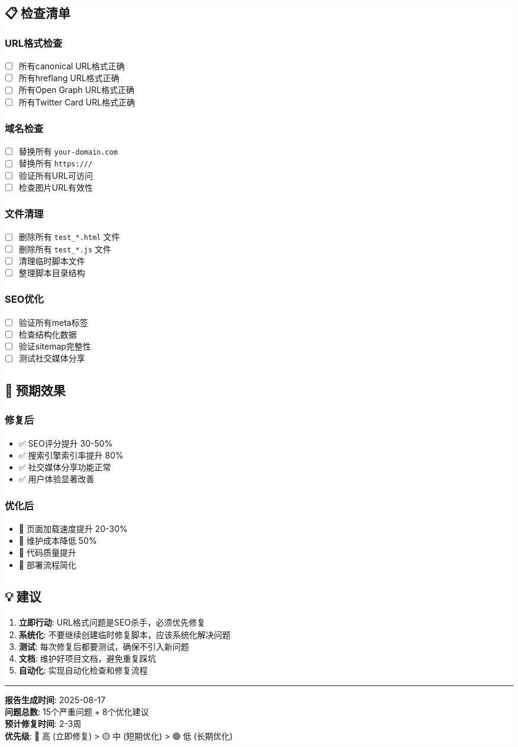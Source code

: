 ## 📋 检查清单

### URL格式检查
- [ ] 所有canonical URL格式正确
- [ ] 所有hreflang URL格式正确
- [ ] 所有Open Graph URL格式正确
- [ ] 所有Twitter Card URL格式正确

### 域名检查
- [ ] 替换所有 `your-domain.com`
- [ ] 替换所有 `https:///`
- [ ] 验证所有URL可访问
- [ ] 检查图片URL有效性

### 文件清理
- [ ] 删除所有 `test_*.html` 文件
- [ ] 删除所有 `test_*.js` 文件
- [ ] 清理临时脚本文件
- [ ] 整理脚本目录结构

### SEO优化
- [ ] 验证所有meta标签
- [ ] 检查结构化数据
- [ ] 验证sitemap完整性
- [ ] 测试社交媒体分享

## 🎯 预期效果

### 修复后
- ✅ SEO评分提升 30-50%
- ✅ 搜索引擎索引率提升 80%
- ✅ 社交媒体分享功能正常
- ✅ 用户体验显著改善

### 优化后
- 🚀 页面加载速度提升 20-30%
- 🚀 维护成本降低 50%
- 🚀 代码质量提升
- 🚀 部署流程简化

## 💡 建议

1. **立即行动**: URL格式问题是SEO杀手，必须优先修复
2. **系统化**: 不要继续创建临时修复脚本，应该系统化解决问题
3. **测试**: 每次修复后都要测试，确保不引入新问题
4. **文档**: 维护好项目文档，避免重复踩坑
5. **自动化**: 实现自动化检查和修复流程

---

**报告生成时间**: 2025-08-17  
**问题总数**: 15个严重问题 + 8个优化建议  
**预计修复时间**: 2-3周  
**优先级**: 🔴 高 (立即修复) > 🟡 中 (短期优化) > 🟢 低 (长期优化) 